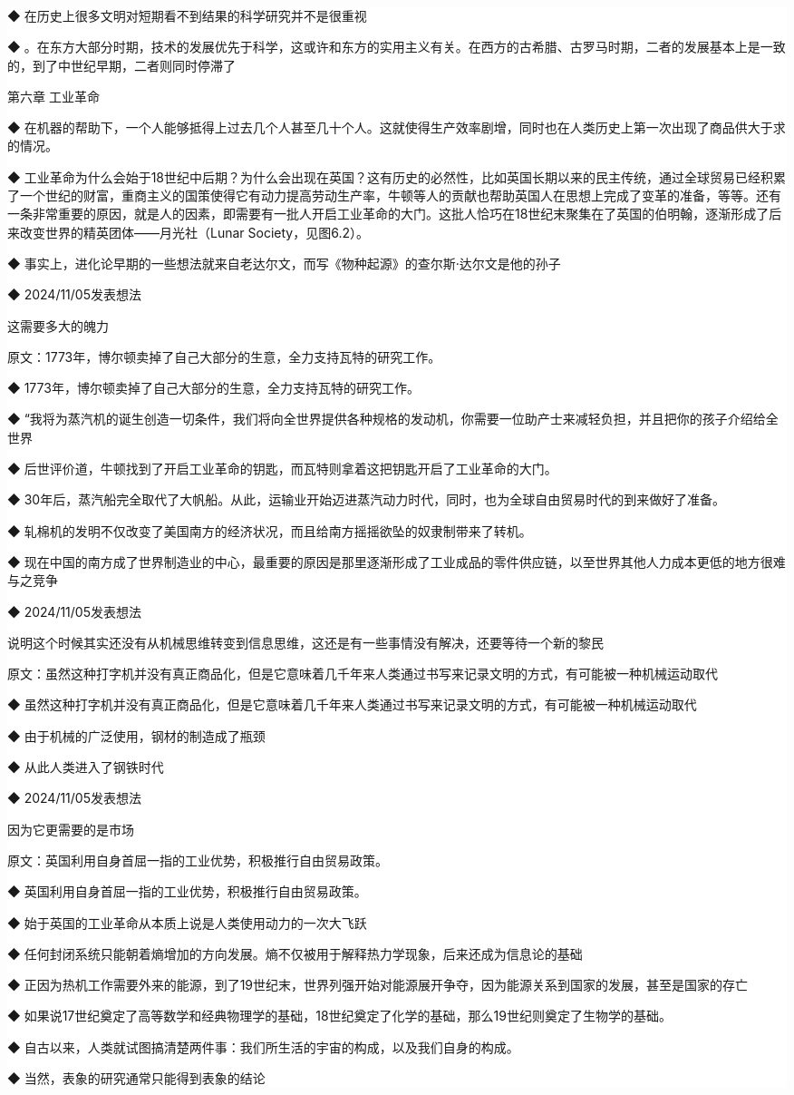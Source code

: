 ◆ 在历史上很多文明对短期看不到结果的科学研究并不是很重视

◆ 。在东方大部分时期，技术的发展优先于科学，这或许和东方的实用主义有关。在西方的古希腊、古罗马时期，二者的发展基本上是一致的，到了中世纪早期，二者则同时停滞了


第六章 工业革命

◆ 在机器的帮助下，一个人能够抵得上过去几个人甚至几十个人。这就使得生产效率剧增，同时也在人类历史上第一次出现了商品供大于求的情况。

◆ 工业革命为什么会始于18世纪中后期？为什么会出现在英国？这有历史的必然性，比如英国长期以来的民主传统，通过全球贸易已经积累了一个世纪的财富，重商主义的国策使得它有动力提高劳动生产率，牛顿等人的贡献也帮助英国人在思想上完成了变革的准备，等等。还有一条非常重要的原因，就是人的因素，即需要有一批人开启工业革命的大门。这批人恰巧在18世纪末聚集在了英国的伯明翰，逐渐形成了后来改变世界的精英团体——月光社（Lunar Society，见图6.2）。

◆ 事实上，进化论早期的一些想法就来自老达尔文，而写《物种起源》的查尔斯·达尔文是他的孙子

◆ 2024/11/05发表想法

这需要多大的魄力

原文：1773年，博尔顿卖掉了自己大部分的生意，全力支持瓦特的研究工作。

◆ 1773年，博尔顿卖掉了自己大部分的生意，全力支持瓦特的研究工作。

◆ “我将为蒸汽机的诞生创造一切条件，我们将向全世界提供各种规格的发动机，你需要一位助产士来减轻负担，并且把你的孩子介绍给全世界

◆ 后世评价道，牛顿找到了开启工业革命的钥匙，而瓦特则拿着这把钥匙开启了工业革命的大门。

◆ 30年后，蒸汽船完全取代了大帆船。从此，运输业开始迈进蒸汽动力时代，同时，也为全球自由贸易时代的到来做好了准备。

◆ 轧棉机的发明不仅改变了美国南方的经济状况，而且给南方摇摇欲坠的奴隶制带来了转机。

◆ 现在中国的南方成了世界制造业的中心，最重要的原因是那里逐渐形成了工业成品的零件供应链，以至世界其他人力成本更低的地方很难与之竞争

◆ 2024/11/05发表想法

说明这个时候其实还没有从机械思维转变到信息思维，这还是有一些事情没有解决，还要等待一个新的黎民

原文：虽然这种打字机并没有真正商品化，但是它意味着几千年来人类通过书写来记录文明的方式，有可能被一种机械运动取代

◆ 虽然这种打字机并没有真正商品化，但是它意味着几千年来人类通过书写来记录文明的方式，有可能被一种机械运动取代

◆ 由于机械的广泛使用，钢材的制造成了瓶颈

◆ 从此人类进入了钢铁时代

◆ 2024/11/05发表想法

因为它更需要的是市场

原文：英国利用自身首屈一指的工业优势，积极推行自由贸易政策。

◆ 英国利用自身首屈一指的工业优势，积极推行自由贸易政策。

◆ 始于英国的工业革命从本质上说是人类使用动力的一次大飞跃

◆ 任何封闭系统只能朝着熵增加的方向发展。熵不仅被用于解释热力学现象，后来还成为信息论的基础

◆ 正因为热机工作需要外来的能源，到了19世纪末，世界列强开始对能源展开争夺，因为能源关系到国家的发展，甚至是国家的存亡

◆ 如果说17世纪奠定了高等数学和经典物理学的基础，18世纪奠定了化学的基础，那么19世纪则奠定了生物学的基础。

◆ 自古以来，人类就试图搞清楚两件事：我们所生活的宇宙的构成，以及我们自身的构成。

◆ 当然，表象的研究通常只能得到表象的结论
